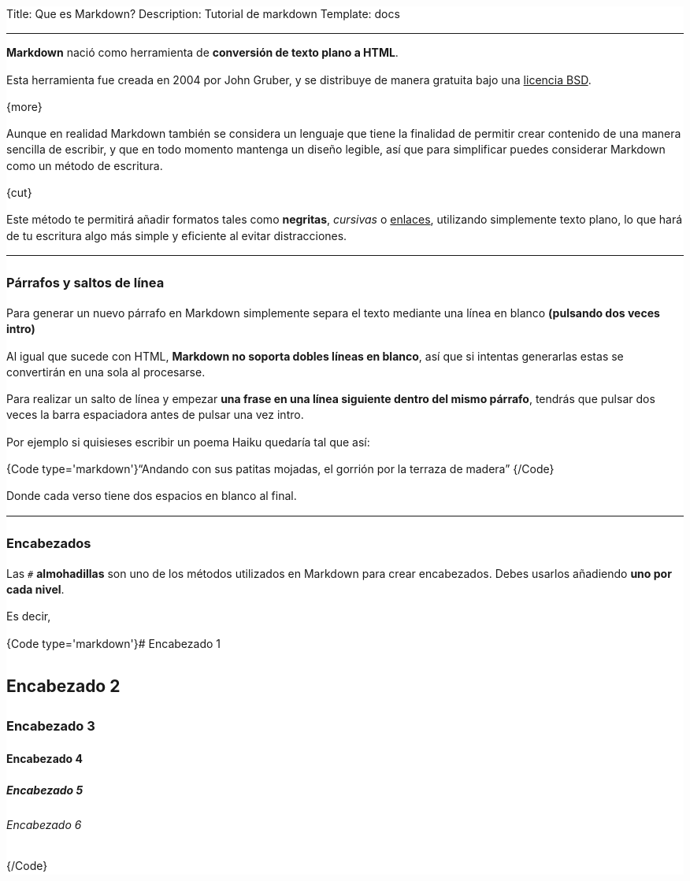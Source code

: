 Title: Que es Markdown?
Description:  Tutorial de markdown
Template: docs

----


**Markdown** nació como herramienta de **conversión de texto plano a HTML**.

Esta herramienta fue creada en 2004 por John Gruber, y se distribuye de manera gratuita bajo una [licencia BSD](https://es.wikipedia.org/wiki/Licencia_BSD).

{more}

Aunque en realidad Markdown también se considera un lenguaje que tiene la finalidad de permitir crear contenido de una manera sencilla de escribir, y que en todo momento mantenga un diseño legible, así que para simplificar puedes considerar Markdown como un método de escritura.

{cut}


Este método te permitirá añadir formatos tales como **negritas**, _cursivas_ o [enlaces](http), utilizando simplemente texto plano, lo que hará de tu escritura algo más simple y eficiente al evitar distracciones.

---

### Párrafos y saltos de línea

Para generar un nuevo párrafo en Markdown simplemente separa el texto mediante una línea en blanco **(pulsando dos veces intro)**

Al igual que sucede con HTML, **Markdown no soporta dobles líneas en blanco**, así que si intentas generarlas estas se convertirán en una sola al procesarse.

Para realizar un salto de línea y empezar **una frase en una línea siguiente dentro del mismo párrafo**, tendrás que pulsar dos veces la barra espaciadora antes de pulsar una vez intro.

Por ejemplo si quisieses escribir un poema Haiku quedaría tal que así:


{Code type='markdown'}“Andando con sus patitas mojadas,
el gorrión
por la terraza de madera”
{/Code}

Donde cada verso tiene dos espacios en blanco al final.


---


### Encabezados

Las `#` **almohadillas** son uno de los métodos utilizados en Markdown para crear encabezados. Debes usarlos añadiendo **uno por cada nivel**.

Es decir,

{Code type='markdown'}# Encabezado 1
## Encabezado 2
### Encabezado 3
#### Encabezado 4
##### Encabezado 5
###### Encabezado 6
{/Code}
